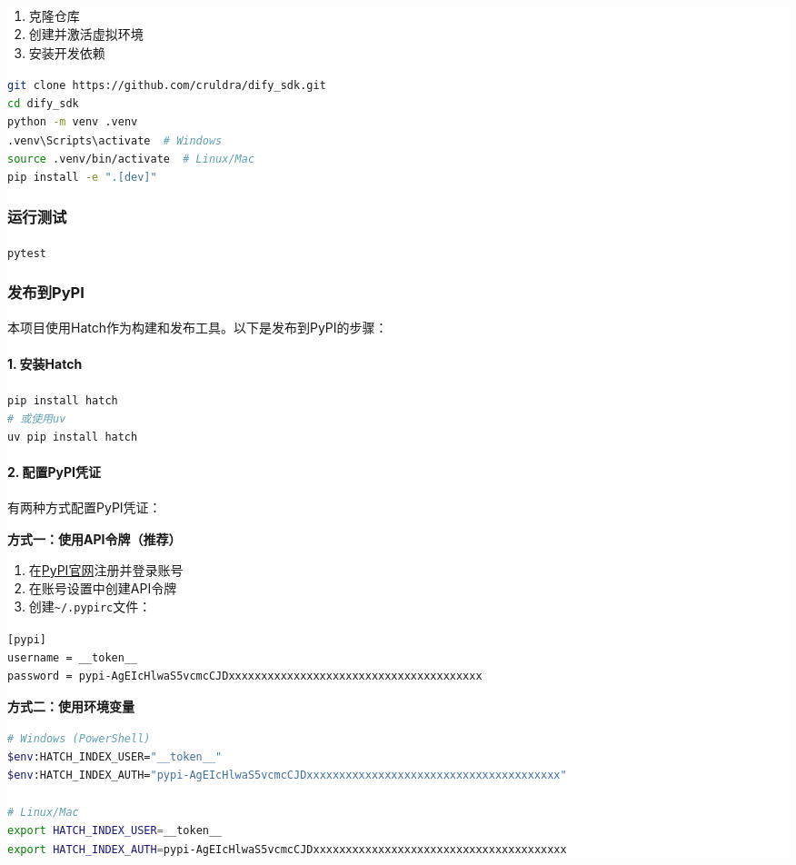 1. 克隆仓库
2. 创建并激活虚拟环境
3. 安装开发依赖

```bash
git clone https://github.com/cruldra/dify_sdk.git
cd dify_sdk
python -m venv .venv
.venv\Scripts\activate  # Windows
source .venv/bin/activate  # Linux/Mac
pip install -e ".[dev]"
```

### 运行测试

```bash
pytest
```

### 发布到PyPI

本项目使用Hatch作为构建和发布工具。以下是发布到PyPI的步骤：

#### 1. 安装Hatch

```bash
pip install hatch
# 或使用uv
uv pip install hatch
```

#### 2. 配置PyPI凭证

有两种方式配置PyPI凭证：

**方式一：使用API令牌（推荐）**

1. 在[PyPI官网](https://pypi.org/manage/account/)注册并登录账号
2. 在账号设置中创建API令牌
3. 创建`~/.pypirc`文件：

```
[pypi]
username = __token__
password = pypi-AgEIcHlwaS5vcmcCJDxxxxxxxxxxxxxxxxxxxxxxxxxxxxxxxxxxxxxxx
```

**方式二：使用环境变量**

```bash
# Windows (PowerShell)
$env:HATCH_INDEX_USER="__token__"
$env:HATCH_INDEX_AUTH="pypi-AgEIcHlwaS5vcmcCJDxxxxxxxxxxxxxxxxxxxxxxxxxxxxxxxxxxxxxxx"

# Linux/Mac
export HATCH_INDEX_USER=__token__
export HATCH_INDEX_AUTH=pypi-AgEIcHlwaS5vcmcCJDxxxxxxxxxxxxxxxxxxxxxxxxxxxxxxxxxxxxxxx
```
